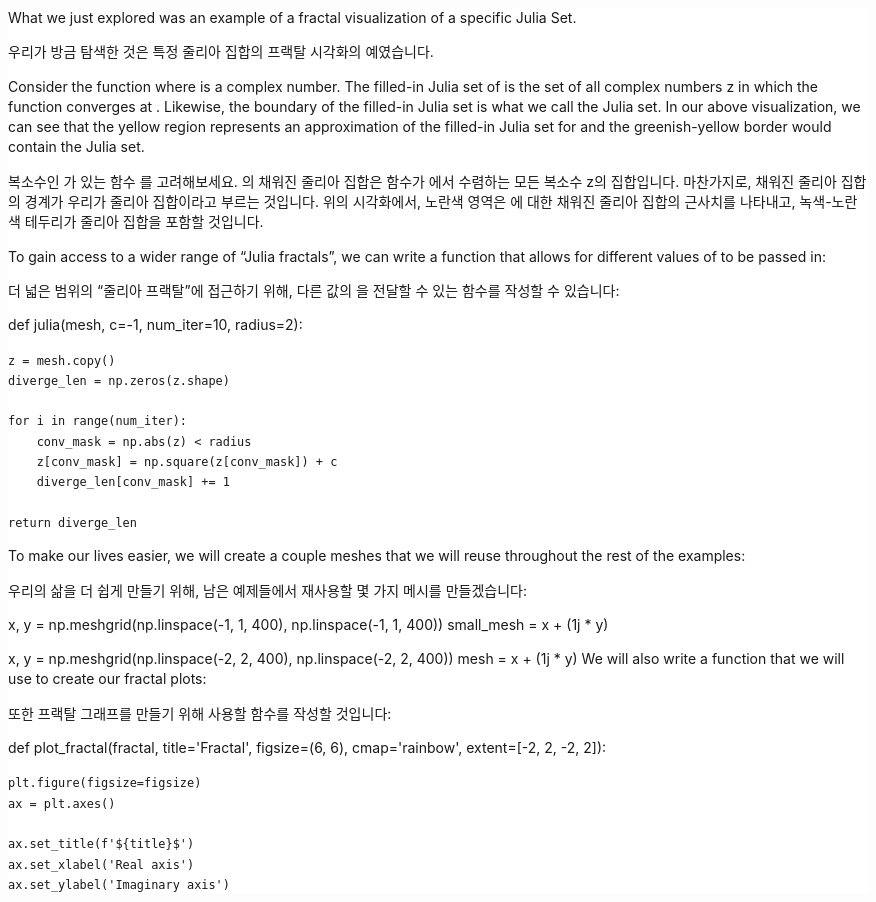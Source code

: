 What we just explored was an example of a fractal visualization of a specific Julia Set.

우리가 방금 탐색한 것은 특정 줄리아 집합의 프랙탈 시각화의 예였습니다.

Consider the function 
 where 
 is a complex number. The filled-in Julia set of 
 is the set of all complex numbers z in which the function converges at 
. Likewise, the boundary of the filled-in Julia set is what we call the Julia set. In our above visualization, we can see that the yellow region represents an approximation of the filled-in Julia set for 
 and the greenish-yellow border would contain the Julia set.

복소수인 
가 있는 함수 
를 고려해보세요. 
의 채워진 줄리아 집합은 함수가 
에서 수렴하는 모든 복소수 z의 집합입니다. 마찬가지로, 채워진 줄리아 집합의 경계가 우리가 줄리아 집합이라고 부르는 것입니다. 위의 시각화에서, 노란색 영역은 
에 대한 채워진 줄리아 집합의 근사치를 나타내고, 녹색-노란색 테두리가 줄리아 집합을 포함할 것입니다.

To gain access to a wider range of “Julia fractals”, we can write a function that allows for different values of 
 to be passed in:

더 넓은 범위의 “줄리아 프랙탈”에 접근하기 위해, 다른 값의 
을 전달할 수 있는 함수를 작성할 수 있습니다:

def julia(mesh, c=-1, num_iter=10, radius=2):

    z = mesh.copy()
    diverge_len = np.zeros(z.shape)

    for i in range(num_iter):
        conv_mask = np.abs(z) < radius
        z[conv_mask] = np.square(z[conv_mask]) + c
        diverge_len[conv_mask] += 1

    return diverge_len
To make our lives easier, we will create a couple meshes that we will reuse throughout the rest of the examples:

우리의 삶을 더 쉽게 만들기 위해, 남은 예제들에서 재사용할 몇 가지 메시를 만들겠습니다:

x, y = np.meshgrid(np.linspace(-1, 1, 400), np.linspace(-1, 1, 400))
small_mesh = x + (1j * y)

x, y = np.meshgrid(np.linspace(-2, 2, 400), np.linspace(-2, 2, 400))
mesh = x + (1j * y)
We will also write a function that we will use to create our fractal plots:

또한 프랙탈 그래프를 만들기 위해 사용할 함수를 작성할 것입니다:

def plot_fractal(fractal, title='Fractal', figsize=(6, 6), cmap='rainbow', extent=[-2, 2, -2, 2]):

    plt.figure(figsize=figsize)
    ax = plt.axes()

    ax.set_title(f'${title}$')
    ax.set_xlabel('Real axis')
    ax.set_ylabel('Imaginary axis')
